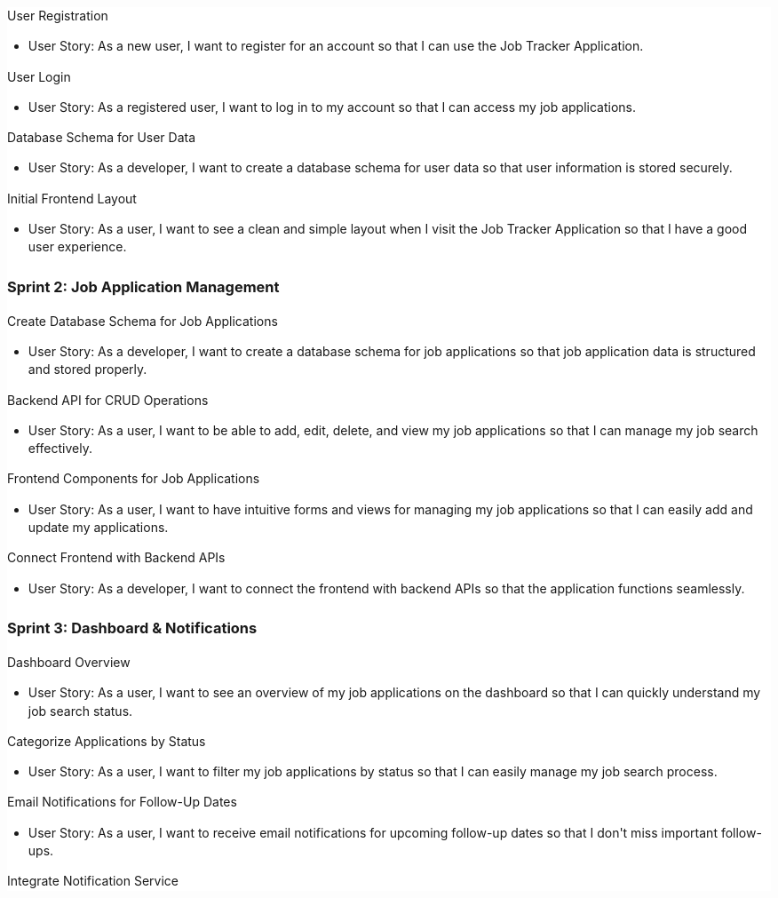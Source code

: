 User Registration

* User Story: As a new user, I want to register for an account so that I can use the Job Tracker Application.

User Login

* User Story: As a registered user, I want to log in to my account so that I can access my job applications.

Database Schema for User Data

* User Story: As a developer, I want to create a database schema for user data so that user information is stored securely.

Initial Frontend Layout

* User Story: As a user, I want to see a clean and simple layout when I visit the Job Tracker Application so that I have a good user experience.

### Sprint 2: Job Application Management

Create Database Schema for Job Applications

* User Story: As a developer, I want to create a database schema for job applications so that job application data is structured and stored properly.

Backend API for CRUD Operations

* User Story: As a user, I want to be able to add, edit, delete, and view my job applications so that I can manage my job search effectively.

Frontend Components for Job Applications

* User Story: As a user, I want to have intuitive forms and views for managing my job applications so that I can easily add and update my applications.

Connect Frontend with Backend APIs

* User Story: As a developer, I want to connect the frontend with backend APIs so that the application functions seamlessly.

### Sprint 3: Dashboard & Notifications

Dashboard Overview

* User Story: As a user, I want to see an overview of my job applications on the dashboard so that I can quickly understand my job search status.

Categorize Applications by Status

* User Story: As a user, I want to filter my job applications by status so that I can easily manage my job search process.

Email Notifications for Follow-Up Dates

* User Story: As a user, I want to receive email notifications for upcoming follow-up dates so that I don't miss important follow-ups.

Integrate Notification Service
